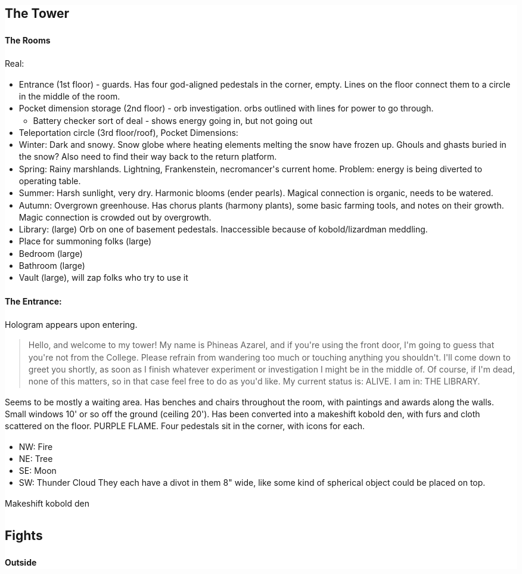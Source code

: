 ## The Tower

#### The Rooms

Real:
- Entrance (1st floor) - guards. Has four god-aligned pedestals in the corner, empty. Lines on the floor connect them to a circle in the middle of the room.
- Pocket dimension storage (2nd floor) - orb investigation. orbs outlined with lines for power to go through.
	- Battery checker sort of deal - shows energy going in, but not going out
- Teleportation circle (3rd floor/roof), 
Pocket Dimensions:
- Winter: Dark and snowy. Snow globe where heating elements melting the snow have frozen up. Ghouls and ghasts buried in the snow? Also need to find their way back to the return platform.
- Spring: Rainy marshlands. Lightning, Frankenstein, necromancer's current home. Problem: energy is being diverted to operating table.
- Summer: Harsh sunlight, very dry. Harmonic blooms (ender pearls). Magical connection is organic, needs to be watered.
- Autumn: Overgrown greenhouse. Has chorus plants (harmony plants), some basic farming tools, and notes on their growth. Magic connection is crowded out by overgrowth.
- Library: (large) Orb on one of basement pedestals. Inaccessible because of kobold/lizardman meddling.
- Place for summoning folks (large)
- Bedroom (large)
- Bathroom (large)
- Vault (large), will zap folks who try to use it

#### The Entrance:

Hologram appears upon entering.
>Hello, and welcome to my tower! My name is Phineas Azarel, and if you're using the front door, I'm going to guess that you're not from the College. Please refrain from wandering too much or touching anything you shouldn't. I'll come down to greet you shortly, as soon as I finish whatever experiment or investigation I might be in the middle of. Of course, if I'm dead, none of this matters, so in that case feel free to do as you'd like. My current status is: ALIVE. I am in: THE LIBRARY.

Seems to be mostly a waiting area. Has benches and chairs throughout the room, with paintings and awards along the walls. Small windows 10' or so off the ground (ceiling 20'). Has been converted into a makeshift kobold den, with furs and cloth scattered on the floor. PURPLE FLAME. Four pedestals sit in the corner, with icons for each.
- NW: Fire
- NE: Tree
- SE: Moon
- SW: Thunder Cloud
They each have a divot in them 8" wide, like some kind of spherical object could be placed on top.

Makeshift kobold den

## Fights

#### Outside
